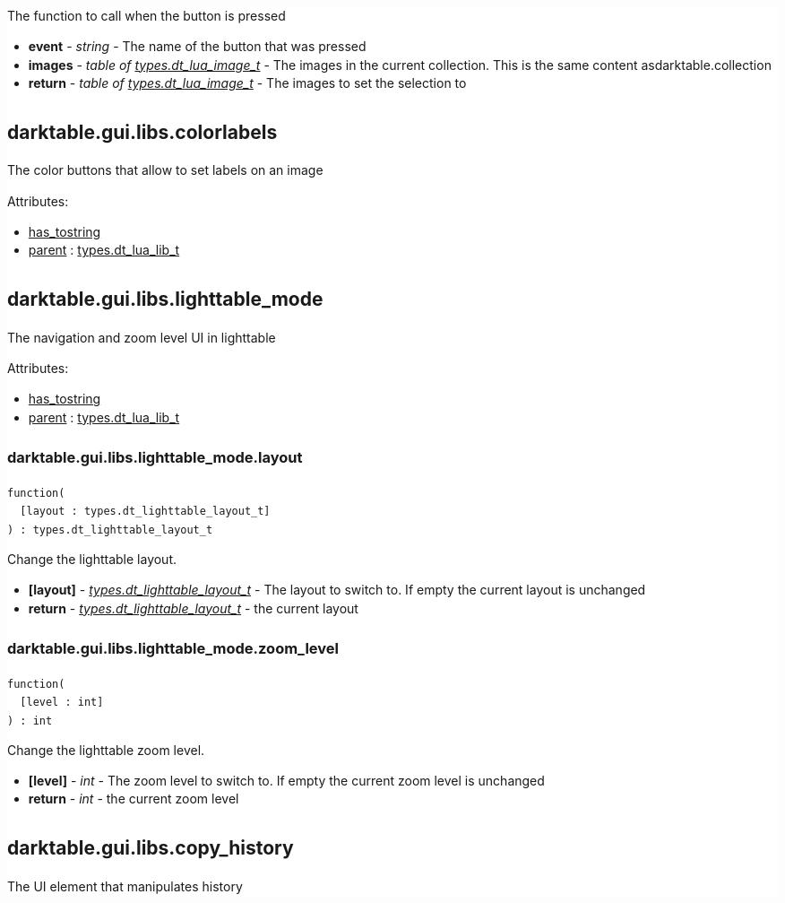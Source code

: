 The function to call when the button is pressed

* **event** - _string_ - The name of the button that was pressed
* **images** - _table of [types.dt_lua_image_t](../../types/dt_lua_image_t)_ - The images in the current collection. This is the same content asdarktable.collection
* **return** - _table of [types.dt_lua_image_t](../../types/dt_lua_image_t)_ - The images to set the selection to

## darktable.gui.libs.colorlabels

The color buttons that allow to set labels on an image

Attributes:
* [has_tostring](../Attributes#has_tostring)
* [parent](../Attributes#parent) : [types.dt_lua_lib_t](../../types/dt_lua_lib_t)

## darktable.gui.libs.lighttable_mode

The navigation and zoom level UI in lighttable

Attributes:
* [has_tostring](../Attributes#has_tostring)
* [parent](../Attributes#parent) : [types.dt_lua_lib_t](../../types/dt_lua_lib_t)

### darktable.gui.libs.lighttable_mode.layout

```
function(
  [layout : types.dt_lighttable_layout_t]
) : types.dt_lighttable_layout_t
```

Change the lighttable layout.

* **\[layout\]** - _[types.dt_lighttable_layout_t](../../types/dt_lighttable_layout_t)_ - The layout to switch to. If empty the current layout is unchanged
* **return** - _[types.dt_lighttable_layout_t](../../types/dt_lighttable_layout_t)_ - the current layout

### darktable.gui.libs.lighttable_mode.zoom_level

```
function(
  [level : int]
) : int
```

Change the lighttable zoom level.

* **\[level\]** - _int_ - The zoom level to switch to. If empty the current zoom level is unchanged
* **return** - _int_ - the current zoom level

## darktable.gui.libs.copy_history

The UI element that manipulates history
